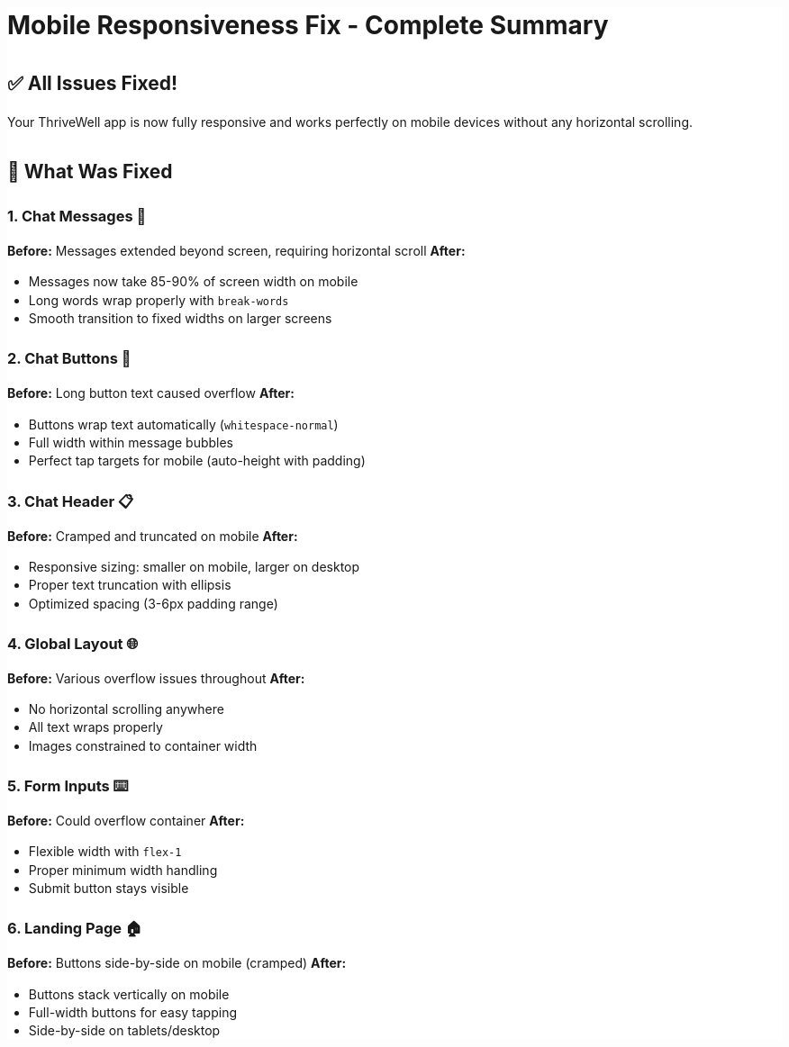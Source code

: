 # Mobile Responsiveness Fix - Complete Summary

## ✅ **All Issues Fixed!**

Your ThriveWell app is now fully responsive and works perfectly on mobile devices without any horizontal scrolling.

## 🎯 **What Was Fixed**

### **1. Chat Messages** 📱
**Before:** Messages extended beyond screen, requiring horizontal scroll
**After:** 
- Messages now take 85-90% of screen width on mobile
- Long words wrap properly with `break-words`
- Smooth transition to fixed widths on larger screens

### **2. Chat Buttons** 🔘
**Before:** Long button text caused overflow
**After:**
- Buttons wrap text automatically (`whitespace-normal`)
- Full width within message bubbles
- Perfect tap targets for mobile (auto-height with padding)

### **3. Chat Header** 📋
**Before:** Cramped and truncated on mobile
**After:**
- Responsive sizing: smaller on mobile, larger on desktop
- Proper text truncation with ellipsis
- Optimized spacing (3-6px padding range)

### **4. Global Layout** 🌐
**Before:** Various overflow issues throughout
**After:**
- No horizontal scrolling anywhere
- All text wraps properly
- Images constrained to container width

### **5. Form Inputs** ⌨️
**Before:** Could overflow container
**After:**
- Flexible width with `flex-1`
- Proper minimum width handling
- Submit button stays visible

### **6. Landing Page** 🏠
**Before:** Buttons side-by-side on mobile (cramped)
**After:**
- Buttons stack vertically on mobile
- Full-width buttons for easy tapping
- Side-by-side on tablets/desktop
